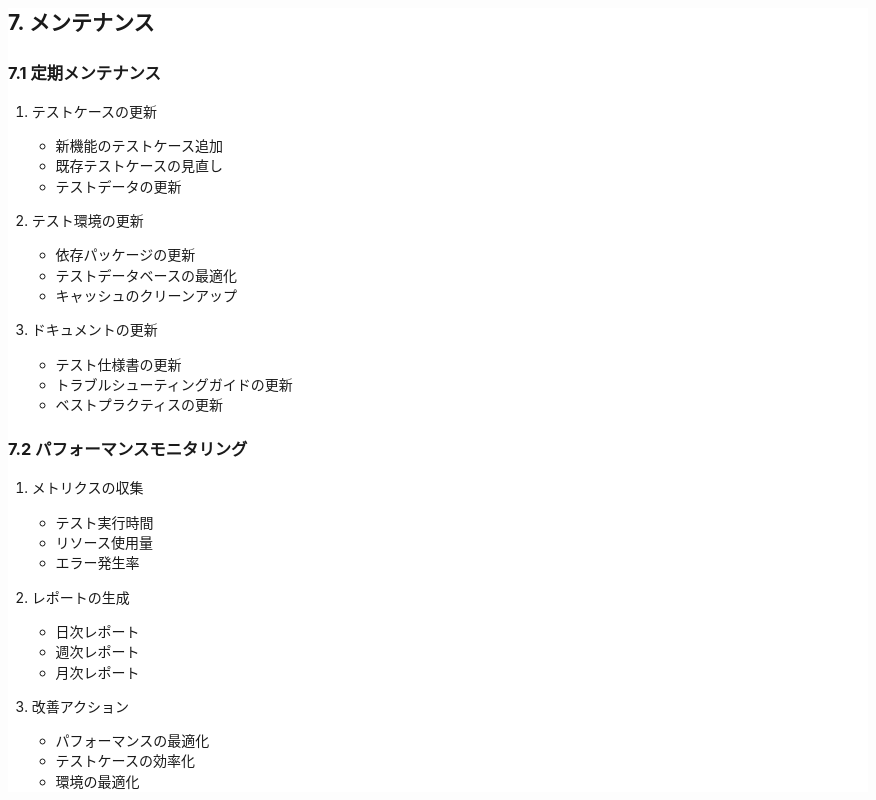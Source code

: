 ## 7. メンテナンス

### 7.1 定期メンテナンス

1. テストケースの更新
   - 新機能のテストケース追加
   - 既存テストケースの見直し
   - テストデータの更新

2. テスト環境の更新
   - 依存パッケージの更新
   - テストデータベースの最適化
   - キャッシュのクリーンアップ

3. ドキュメントの更新
   - テスト仕様書の更新
   - トラブルシューティングガイドの更新
   - ベストプラクティスの更新

### 7.2 パフォーマンスモニタリング

1. メトリクスの収集
   - テスト実行時間
   - リソース使用量
   - エラー発生率

2. レポートの生成
   - 日次レポート
   - 週次レポート
   - 月次レポート

3. 改善アクション
   - パフォーマンスの最適化
   - テストケースの効率化
   - 環境の最適化 